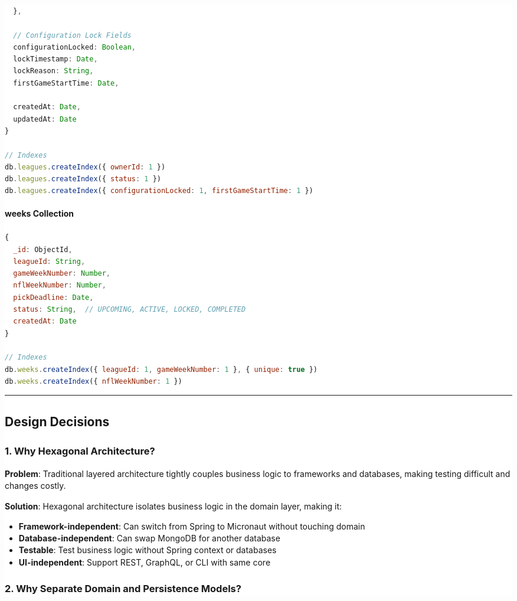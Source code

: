```javascript
  },

  // Configuration Lock Fields
  configurationLocked: Boolean,
  lockTimestamp: Date,
  lockReason: String,
  firstGameStartTime: Date,

  createdAt: Date,
  updatedAt: Date
}

// Indexes
db.leagues.createIndex({ ownerId: 1 })
db.leagues.createIndex({ status: 1 })
db.leagues.createIndex({ configurationLocked: 1, firstGameStartTime: 1 })
```

#### weeks Collection
```javascript
{
  _id: ObjectId,
  leagueId: String,
  gameWeekNumber: Number,
  nflWeekNumber: Number,
  pickDeadline: Date,
  status: String,  // UPCOMING, ACTIVE, LOCKED, COMPLETED
  createdAt: Date
}

// Indexes
db.weeks.createIndex({ leagueId: 1, gameWeekNumber: 1 }, { unique: true })
db.weeks.createIndex({ nflWeekNumber: 1 })
```

---

## Design Decisions

### 1. Why Hexagonal Architecture?

**Problem**: Traditional layered architecture tightly couples business logic to frameworks and databases, making testing difficult and changes costly.

**Solution**: Hexagonal architecture isolates business logic in the domain layer, making it:
- **Framework-independent**: Can switch from Spring to Micronaut without touching domain
- **Database-independent**: Can swap MongoDB for another database
- **Testable**: Test business logic without Spring context or databases
- **UI-independent**: Support REST, GraphQL, or CLI with same core

### 2. Why Separate Domain and Persistence Models?
